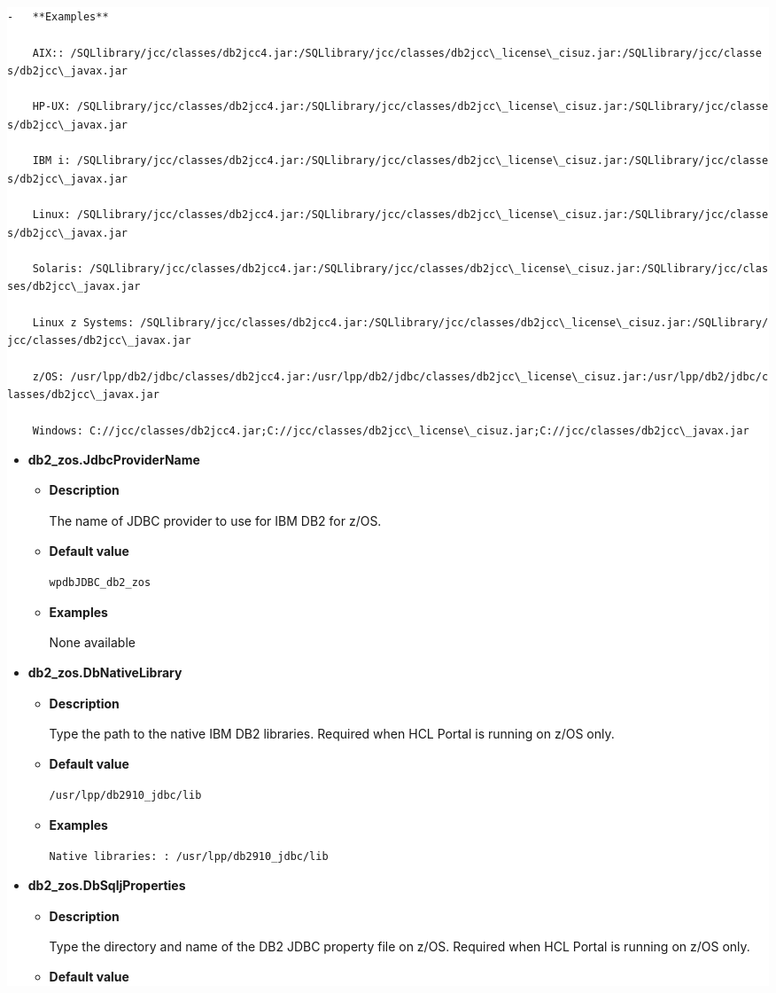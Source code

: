     -   **Examples**

        AIX:: /SQLlibrary/jcc/classes/db2jcc4.jar:/SQLlibrary/jcc/classes/db2jcc\_license\_cisuz.jar:/SQLlibrary/jcc/classes/db2jcc\_javax.jar

        HP-UX: /SQLlibrary/jcc/classes/db2jcc4.jar:/SQLlibrary/jcc/classes/db2jcc\_license\_cisuz.jar:/SQLlibrary/jcc/classes/db2jcc\_javax.jar

        IBM i: /SQLlibrary/jcc/classes/db2jcc4.jar:/SQLlibrary/jcc/classes/db2jcc\_license\_cisuz.jar:/SQLlibrary/jcc/classes/db2jcc\_javax.jar

        Linux: /SQLlibrary/jcc/classes/db2jcc4.jar:/SQLlibrary/jcc/classes/db2jcc\_license\_cisuz.jar:/SQLlibrary/jcc/classes/db2jcc\_javax.jar

        Solaris: /SQLlibrary/jcc/classes/db2jcc4.jar:/SQLlibrary/jcc/classes/db2jcc\_license\_cisuz.jar:/SQLlibrary/jcc/classes/db2jcc\_javax.jar

        Linux z Systems: /SQLlibrary/jcc/classes/db2jcc4.jar:/SQLlibrary/jcc/classes/db2jcc\_license\_cisuz.jar:/SQLlibrary/jcc/classes/db2jcc\_javax.jar

        z/OS: /usr/lpp/db2/jdbc/classes/db2jcc4.jar:/usr/lpp/db2/jdbc/classes/db2jcc\_license\_cisuz.jar:/usr/lpp/db2/jdbc/classes/db2jcc\_javax.jar

        Windows: C://jcc/classes/db2jcc4.jar;C://jcc/classes/db2jcc\_license\_cisuz.jar;C://jcc/classes/db2jcc\_javax.jar

-   **db2\_zos.JdbcProviderName**

    -   **Description**

        The name of JDBC provider to use for IBM DB2 for z/OS.

    -   **Default value**

        `wpdbJDBC_db2_zos`

    -   **Examples**

        None available

-   **db2\_zos.DbNativeLibrary**

    -   **Description**

        Type the path to the native IBM DB2 libraries. Required when HCL Portal is running on z/OS only.

    -   **Default value**

        `/usr/lpp/db2910_jdbc/lib`

    -   **Examples**

        `Native libraries: : /usr/lpp/db2910_jdbc/lib`

-   **db2\_zos.DbSqljProperties**

    -   **Description**

        Type the directory and name of the DB2 JDBC property file on z/OS. Required when HCL Portal is running on z/OS only.

    -   **Default value**
